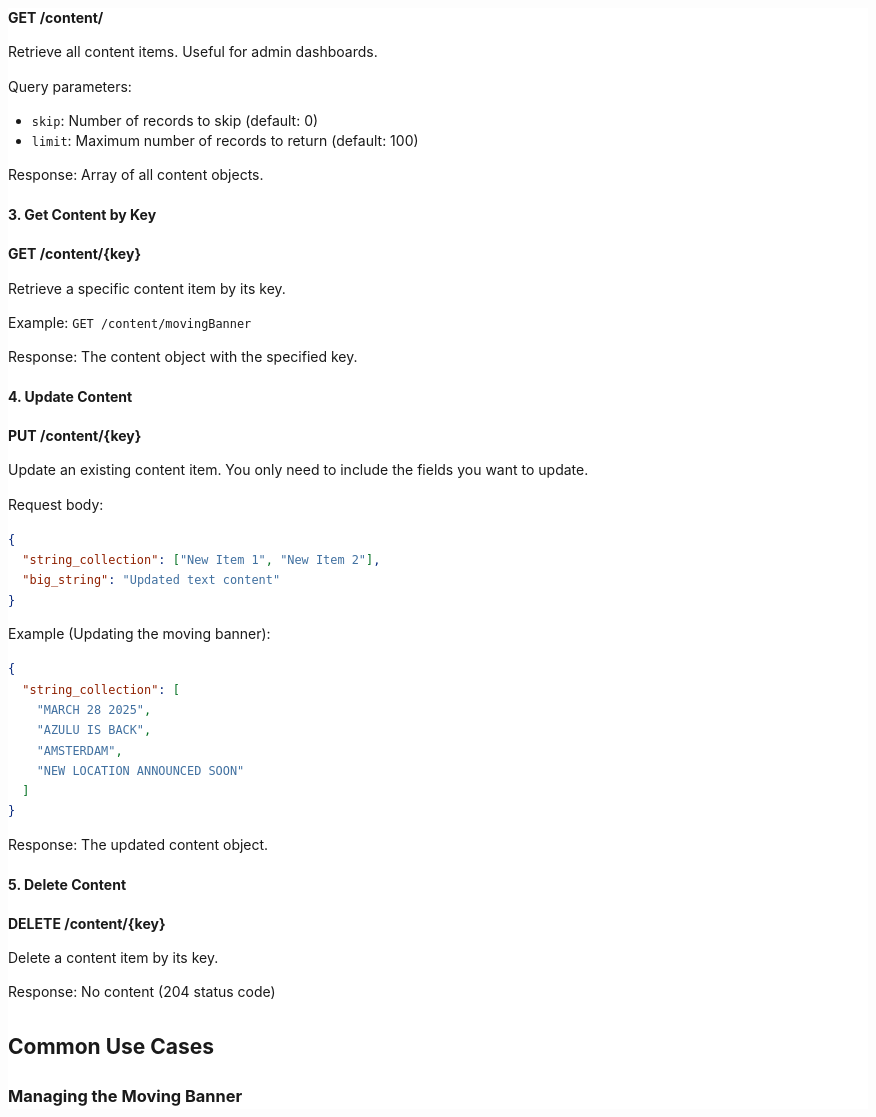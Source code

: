 **GET /content/**

Retrieve all content items. Useful for admin dashboards.

Query parameters:
- `skip`: Number of records to skip (default: 0)
- `limit`: Maximum number of records to return (default: 100)

Response: Array of all content objects.

#### 3. Get Content by Key

**GET /content/{key}**

Retrieve a specific content item by its key.

Example: `GET /content/movingBanner`

Response: The content object with the specified key.

#### 4. Update Content

**PUT /content/{key}**

Update an existing content item. You only need to include the fields you want to update.

Request body:
```json
{
  "string_collection": ["New Item 1", "New Item 2"],
  "big_string": "Updated text content"
}
```

Example (Updating the moving banner):
```json
{
  "string_collection": [
    "MARCH 28 2025",
    "AZULU IS BACK",
    "AMSTERDAM",
    "NEW LOCATION ANNOUNCED SOON"
  ]
}
```

Response: The updated content object.

#### 5. Delete Content

**DELETE /content/{key}**

Delete a content item by its key.

Response: No content (204 status code)

## Common Use Cases

### Managing the Moving Banner
